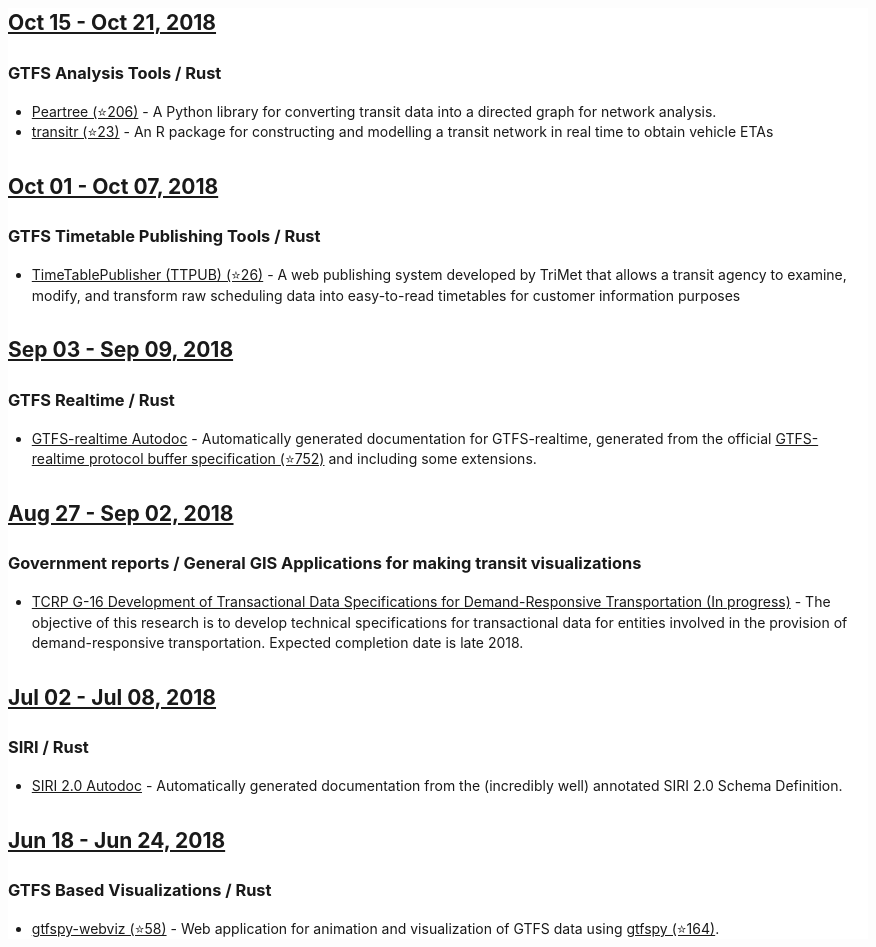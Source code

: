 ## [Oct 15 - Oct 21, 2018](/content/2018/42/README.md)

### GTFS Analysis Tools / Rust

*   [Peartree (⭐206)](https://github.com/kuanb/peartree) - A Python library for converting transit data into a directed graph for network analysis.
*   [transitr (⭐23)](https://github.com/tmelliott/transitr) - An R package for constructing and modelling a transit network in real time to obtain vehicle ETAs

## [Oct 01 - Oct 07, 2018](/content/2018/40/README.md)

### GTFS Timetable Publishing Tools / Rust

*   [TimeTablePublisher (TTPUB) (⭐26)](https://github.com/OpenTransitTools/ttpub) - A web publishing system developed by TriMet that allows a transit agency to examine, modify, and transform raw scheduling data into easy-to-read timetables for customer information purposes

## [Sep 03 - Sep 09, 2018](/content/2018/36/README.md)

### GTFS Realtime / Rust

*   [GTFS-realtime Autodoc](https://laidig.github.io/gtfs-rt-autodoc/index.html) - Automatically generated documentation for GTFS-realtime, generated from the official [GTFS-realtime protocol buffer specification (⭐752)](https://github.com/google/transit/blob/master/gtfs-realtime/proto/gtfs-realtime.proto) and including some extensions.

## [Aug 27 - Sep 02, 2018](/content/2018/35/README.md)

### Government reports / General GIS Applications for making transit visualizations

*   [TCRP G-16 Development of Transactional Data Specifications for Demand-Responsive Transportation (In progress)](http://apps.trb.org/cmsfeed/TRBNetProjectDisplay.asp?ProjectID=4120) - The objective of this research is to develop technical specifications for transactional data for entities involved in the provision of demand-responsive transportation.  Expected completion date is late 2018.

## [Jul 02 - Jul 08, 2018](/content/2018/27/README.md)

### SIRI / Rust

*   [SIRI 2.0 Autodoc](https://laidig.github.io/siri-20-java/doc/) - Automatically generated documentation from the (incredibly well) annotated SIRI 2.0 Schema Definition.

## [Jun 18 - Jun 24, 2018](/content/2018/25/README.md)

### GTFS Based Visualizations / Rust

*   [gtfspy-webviz (⭐58)](https://github.com/CxAalto/gtfspy-webviz) - Web application for animation and visualization of GTFS data using [gtfspy (⭐164)](https://github.com/CxAalto/gtfspy).
